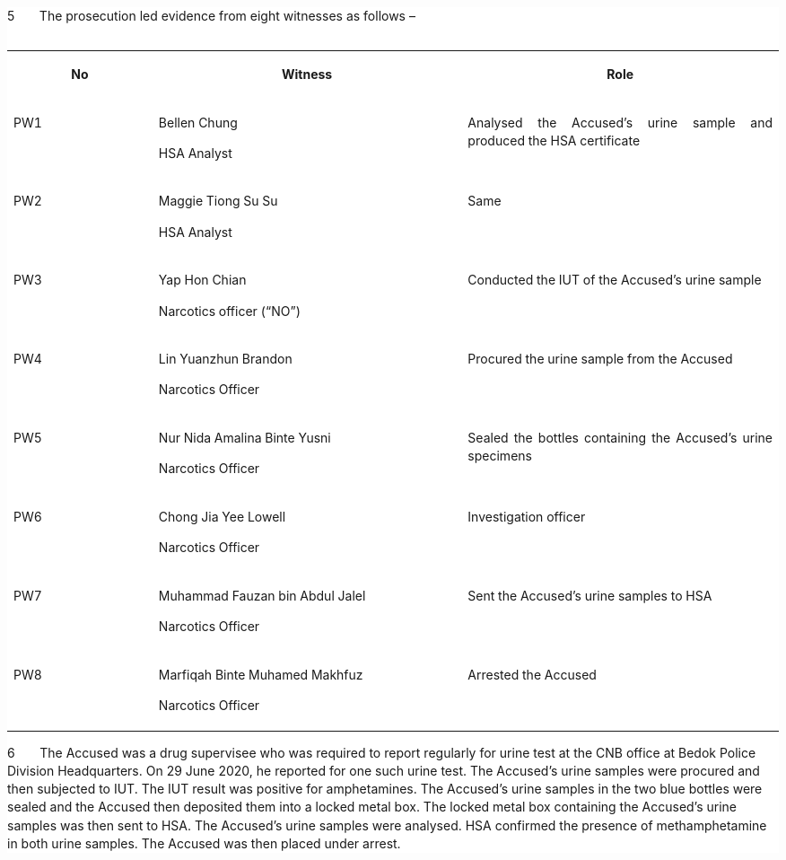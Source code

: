 5       The prosecution led evidence from eight witnesses as follows –

<table align="left" cellpadding="0" cellspacing="0" class="Judg-2-tblr" frame="all" pgwide="1"><colgroup><col width="18.82%"> <col width="40.06%"> <col width="41.12%"> </colgroup><tbody><tr><td align="left" class="br" rowspan="1" valign="top"><p align="center" class="Table-Para-1"><b>No</b></p></td><td align="left" class="br" rowspan="1" valign="top"><p align="center" class="Table-Para-1"><b>Witness</b></p></td><td align="left" class="b" rowspan="1" valign="top"><p align="center" class="Table-Para-1"><b>Role</b></p></td></tr><tr><td align="left" class="br" rowspan="1" valign="top"><p align="justify" class="Table-Para-1">PW1</p></td><td align="left" class="br" rowspan="1" valign="top"><p align="justify" class="Table-Para-1">Bellen Chung</p><p align="justify" class="Table-Para-1">HSA Analyst</p></td><td align="left" class="b" rowspan="1" valign="top"><p align="justify" class="Table-Para-1">Analysed the Accused’s urine sample and produced the HSA certificate</p></td></tr><tr><td align="left" class="br" rowspan="1" valign="top"><p align="justify" class="Table-Para-1">PW2</p></td><td align="left" class="br" rowspan="1" valign="top"><p align="justify" class="Table-Para-1">Maggie Tiong Su Su</p><p align="justify" class="Table-Para-1">HSA Analyst</p></td><td align="left" class="b" rowspan="1" valign="top"><p align="justify" class="Table-Para-1">Same</p></td></tr><tr><td align="left" class="br" rowspan="1" valign="top"><p align="justify" class="Table-Para-1">PW3</p></td><td align="left" class="br" rowspan="1" valign="top"><p align="justify" class="Table-Para-1">Yap Hon Chian</p><p align="justify" class="Table-Para-1">Narcotics officer (“NO”)</p></td><td align="left" class="b" rowspan="1" valign="top"><p align="justify" class="Table-Para-1">Conducted the IUT of the Accused’s urine sample</p></td></tr><tr><td align="left" class="br" rowspan="1" valign="top"><p align="justify" class="Table-Para-1">PW4</p></td><td align="left" class="br" rowspan="1" valign="top"><p align="justify" class="Table-Para-1">Lin Yuanzhun Brandon</p><p align="justify" class="Table-Para-1">Narcotics Officer</p></td><td align="left" class="b" rowspan="1" valign="top"><p align="justify" class="Table-Para-1">Procured the urine sample from the Accused</p></td></tr><tr><td align="left" class="br" rowspan="1" valign="top"><p align="justify" class="Table-Para-1">PW5</p></td><td align="left" class="br" rowspan="1" valign="top"><p align="justify" class="Table-Para-1">Nur Nida Amalina Binte Yusni</p><p align="justify" class="Table-Para-1">Narcotics Officer</p></td><td align="left" class="b" rowspan="1" valign="top"><p align="justify" class="Table-Para-1">Sealed the bottles containing the Accused’s urine specimens</p></td></tr><tr><td align="left" class="br" rowspan="1" valign="top"><p align="justify" class="Table-Para-1">PW6</p></td><td align="left" class="br" rowspan="1" valign="top"><p align="justify" class="Table-Para-1">Chong Jia Yee Lowell</p><p align="justify" class="Table-Para-1">Narcotics Officer</p></td><td align="left" class="b" rowspan="1" valign="top"><p align="justify" class="Table-Para-1">Investigation officer</p></td></tr><tr><td align="left" class="br" rowspan="1" valign="top"><p align="justify" class="Table-Para-1">PW7</p></td><td align="left" class="br" rowspan="1" valign="top"><p align="justify" class="Table-Para-1">Muhammad Fauzan bin Abdul Jalel</p><p align="justify" class="Table-Para-1">Narcotics Officer</p></td><td align="left" class="b" rowspan="1" valign="top"><p align="justify" class="Table-Para-1">Sent the Accused’s urine samples to HSA</p></td></tr><tr><td align="left" class="r" rowspan="1" valign="top"><p align="justify" class="Table-Para-1">PW8</p></td><td align="left" class="r" rowspan="1" valign="top"><p align="justify" class="Table-Para-1">Marfiqah Binte Muhamed Makhfuz</p><p align="justify" class="Table-Para-1">Narcotics Officer</p></td><td align="left" class="" rowspan="1" valign="top"><p align="justify" class="Table-Para-1">Arrested the Accused</p></td></tr></tbody></table>

  
  

6       The Accused was a drug supervisee who was required to report regularly for urine test at the CNB office at Bedok Police Division Headquarters. On 29 June 2020, he reported for one such urine test. The Accused’s urine samples were procured and then subjected to IUT. The IUT result was positive for amphetamines. The Accused’s urine samples in the two blue bottles were sealed and the Accused then deposited them into a locked metal box. The locked metal box containing the Accused’s urine samples was then sent to HSA. The Accused’s urine samples were analysed. HSA confirmed the presence of methamphetamine in both urine samples. The Accused was then placed under arrest.
